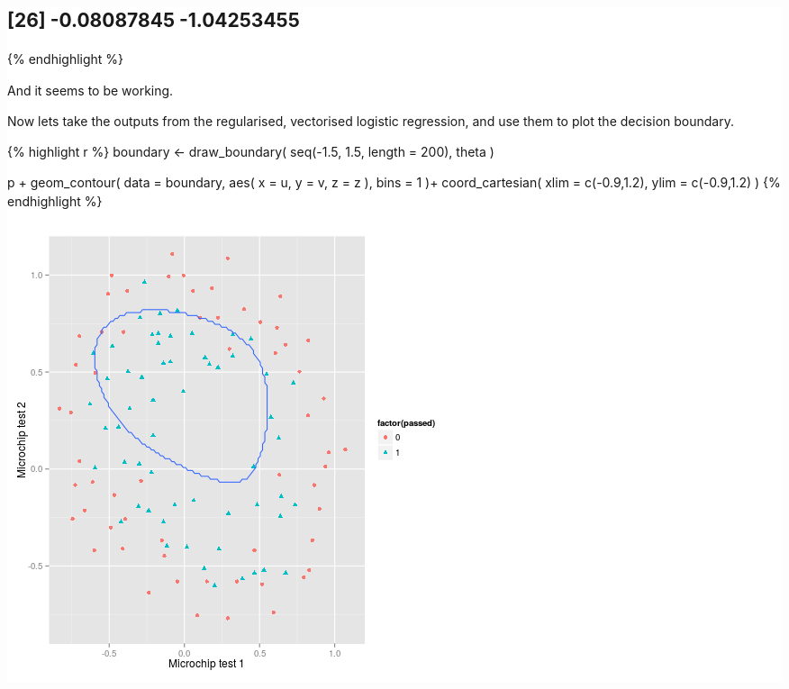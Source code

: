 ## [26] -0.08087845 -1.04253455
{% endhighlight %}
 
And it seems to be working.
 
Now lets take the outputs from the regularised, vectorised logistic regression, and use them to plot the decision boundary.
 

{% highlight r %}
boundary <- draw_boundary(
  seq(-1.5, 1.5, length = 200),
  theta
  )
 
p + geom_contour(
  data = boundary,
  aes(
    x = u,
    y = v,
    z = z
    ),
  bins = 1
  )+
  coord_cartesian(
    xlim = c(-0.9,1.2),
    ylim = c(-0.9,1.2)
    )
{% endhighlight %}

![plot of chunk 2015-04-07-lambda-equals-1](/figures/2015-04-07-lambda-equals-1-1.png) 
 